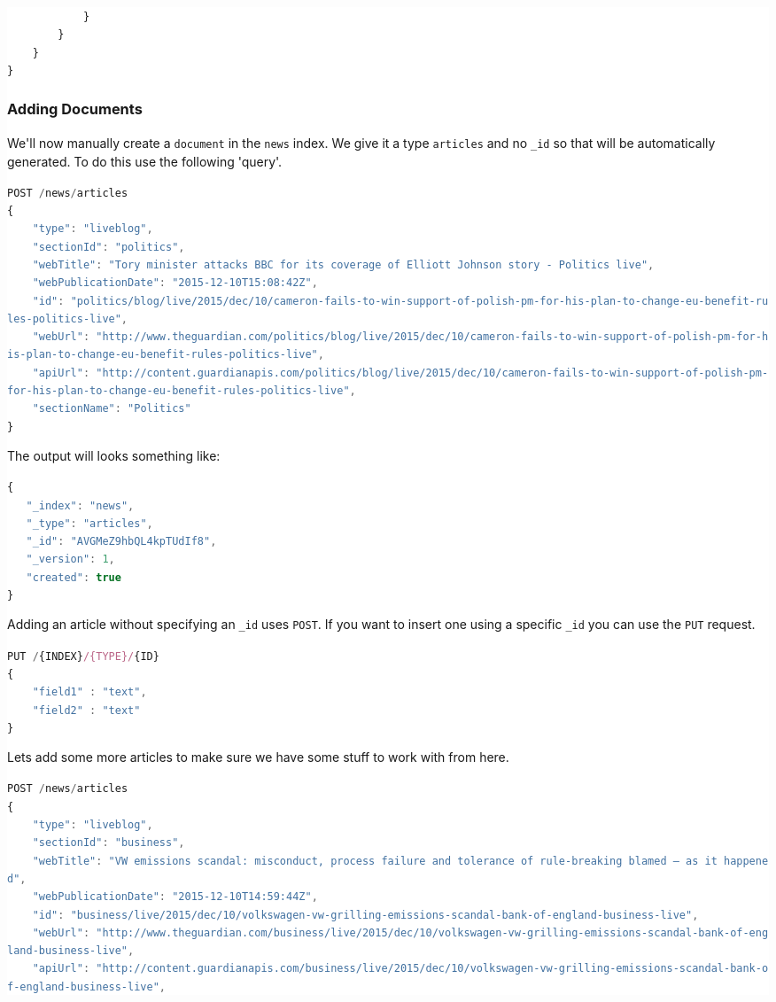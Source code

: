 ```javascript
			}
		}
	}
}
```

### Adding Documents

We'll now manually create a `document` in the `news` index. We give it a type `articles` and no `_id` so that will be automatically generated. To do this use the following 'query'.

```javascript
POST /news/articles
{
    "type": "liveblog",
    "sectionId": "politics",
    "webTitle": "Tory minister attacks BBC for its coverage of Elliott Johnson story - Politics live",
    "webPublicationDate": "2015-12-10T15:08:42Z",
    "id": "politics/blog/live/2015/dec/10/cameron-fails-to-win-support-of-polish-pm-for-his-plan-to-change-eu-benefit-rules-politics-live",
    "webUrl": "http://www.theguardian.com/politics/blog/live/2015/dec/10/cameron-fails-to-win-support-of-polish-pm-for-his-plan-to-change-eu-benefit-rules-politics-live",
    "apiUrl": "http://content.guardianapis.com/politics/blog/live/2015/dec/10/cameron-fails-to-win-support-of-polish-pm-for-his-plan-to-change-eu-benefit-rules-politics-live",
    "sectionName": "Politics"
}
```

The output will looks something like:

```javascript
{
   "_index": "news",
   "_type": "articles",
   "_id": "AVGMeZ9hbQL4kpTUdIf8",
   "_version": 1,
   "created": true
}
```

Adding an article without specifying an `_id` uses `POST`. If you want to insert one using a specific `_id` you can use the `PUT` request.

```javascript
PUT /{INDEX}/{TYPE}/{ID}
{
    "field1" : "text",
    "field2" : "text"
}
```

Lets add some more articles to make sure we have some stuff to work with from here.

```javascript
POST /news/articles
{
    "type": "liveblog",
    "sectionId": "business",
    "webTitle": "VW emissions scandal: misconduct, process failure and tolerance of rule-breaking blamed – as it happened",
    "webPublicationDate": "2015-12-10T14:59:44Z",
    "id": "business/live/2015/dec/10/volkswagen-vw-grilling-emissions-scandal-bank-of-england-business-live",
    "webUrl": "http://www.theguardian.com/business/live/2015/dec/10/volkswagen-vw-grilling-emissions-scandal-bank-of-england-business-live",
    "apiUrl": "http://content.guardianapis.com/business/live/2015/dec/10/volkswagen-vw-grilling-emissions-scandal-bank-of-england-business-live",
```